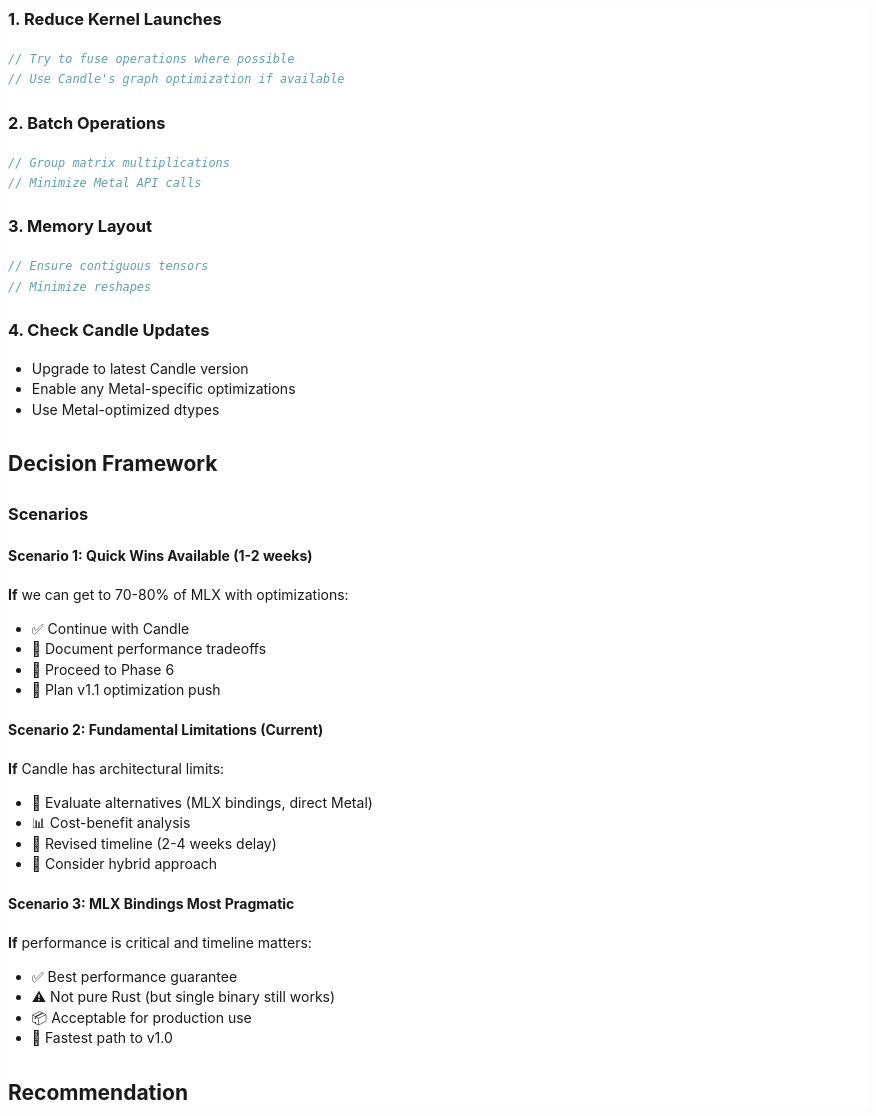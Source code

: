 ### 1. Reduce Kernel Launches
```rust
// Try to fuse operations where possible
// Use Candle's graph optimization if available
```

### 2. Batch Operations
```rust
// Group matrix multiplications
// Minimize Metal API calls
```

### 3. Memory Layout
```rust
// Ensure contiguous tensors
// Minimize reshapes
```

### 4. Check Candle Updates
- Upgrade to latest Candle version
- Enable any Metal-specific optimizations
- Use Metal-optimized dtypes

## Decision Framework

### Scenarios

#### Scenario 1: Quick Wins Available (1-2 weeks)
**If** we can get to 70-80% of MLX with optimizations:
- ✅ Continue with Candle
- 📝 Document performance tradeoffs
- 🚀 Proceed to Phase 6
- 📅 Plan v1.1 optimization push

#### Scenario 2: Fundamental Limitations (Current)
**If** Candle has architectural limits:
- 🔄 Evaluate alternatives (MLX bindings, direct Metal)
- 📊 Cost-benefit analysis
- 🎯 Revised timeline (2-4 weeks delay)
- 🤔 Consider hybrid approach

#### Scenario 3: MLX Bindings Most Pragmatic
**If** performance is critical and timeline matters:
- ✅ Best performance guarantee
- ⚠️ Not pure Rust (but single binary still works)
- 📦 Acceptable for production use
- 🚀 Fastest path to v1.0

## Recommendation
